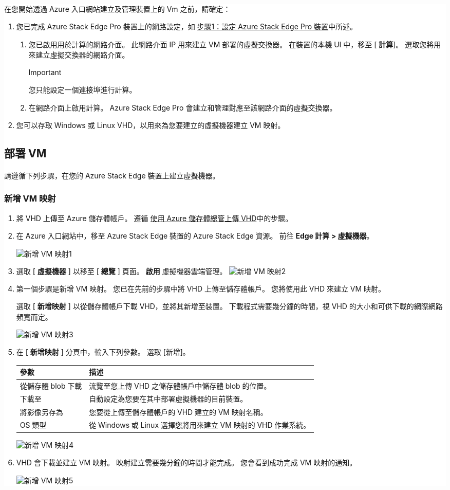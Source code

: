 在您開始透過 Azure 入口網站建立及管理裝置上的 Vm 之前，請確定：

1. 您已完成 Azure Stack Edge Pro 裝置上的網路設定，如 [步驟1：設定 Azure Stack Edge Pro 裝置](azure-stack-edge-j-series-connect-resource-manager.md#step-1-configure-azure-stack-edge-pro-device)中所述。

    1. 您已啟用用於計算的網路介面。 此網路介面 IP 用來建立 VM 部署的虛擬交換器。 在裝置的本機 UI 中，移至 [ **計算**]。 選取您將用來建立虛擬交換器的網路介面。

        > [!IMPORTANT] 
        > 您只能設定一個連接埠進行計算。

    1. 在網路介面上啟用計算。 Azure Stack Edge Pro 會建立和管理對應至該網路介面的虛擬交換器。

1. 您可以存取 Windows 或 Linux VHD，以用來為您要建立的虛擬機器建立 VM 映射。

## <a name="deploy-a-vm"></a>部署 VM

請遵循下列步驟，在您的 Azure Stack Edge 裝置上建立虛擬機器。

### <a name="add-a-vm-image"></a>新增 VM 映射

1. 將 VHD 上傳至 Azure 儲存體帳戶。 遵循 [使用 Azure 儲存體總管上傳 VHD](../devtest-labs/devtest-lab-upload-vhd-using-storage-explorer.md)中的步驟。

1. 在 Azure 入口網站中，移至 Azure Stack Edge 裝置的 Azure Stack Edge 資源。 前往 **Edge 計算 > 虛擬機器**。

    ![新增 VM 映射1](media/azure-stack-edge-gpu-deploy-virtual-machine-portal/add-virtual-machine-image-1.png)

1. 選取 [ **虛擬機器** ] 以移至 [ **總覽** ] 頁面。 **啟用** 虛擬機器雲端管理。
    ![新增 VM 映射2](media/azure-stack-edge-gpu-deploy-virtual-machine-portal/add-virtual-machine-image-2.png)

1. 第一個步驟是新增 VM 映射。 您已在先前的步驟中將 VHD 上傳至儲存體帳戶。 您將使用此 VHD 來建立 VM 映射。

    選取 [ **新增映射** ] 以從儲存體帳戶下載 VHD，並將其新增至裝置。 下載程式需要幾分鐘的時間，視 VHD 的大小和可供下載的網際網路頻寬而定。 

    ![新增 VM 映射3](media/azure-stack-edge-gpu-deploy-virtual-machine-portal/add-virtual-machine-image-3.png)

1. 在 [ **新增映射** ] 分頁中，輸入下列參數。 選取 [新增]。


    |參數  |描述  |
    |---------|---------|
    |從儲存體 blob 下載    |流覽至您上傳 VHD 之儲存體帳戶中儲存體 blob 的位置。         |
    |下載至    | 自動設定為您要在其中部署虛擬機器的目前裝置。        |
    |將影像另存為      | 您要從上傳至儲存體帳戶的 VHD 建立的 VM 映射名稱。        |
    |OS 類型     |從 Windows 或 Linux 選擇您將用來建立 VM 映射的 VHD 作業系統。         |
   

    ![新增 VM 映射4](media/azure-stack-edge-gpu-deploy-virtual-machine-portal/add-virtual-machine-image-6.png)

1. VHD 會下載並建立 VM 映射。 映射建立需要幾分鐘的時間才能完成。 您會看到成功完成 VM 映射的通知。

    ![新增 VM 映射5](media/azure-stack-edge-gpu-deploy-virtual-machine-portal/add-virtual-machine-image-8.png)

